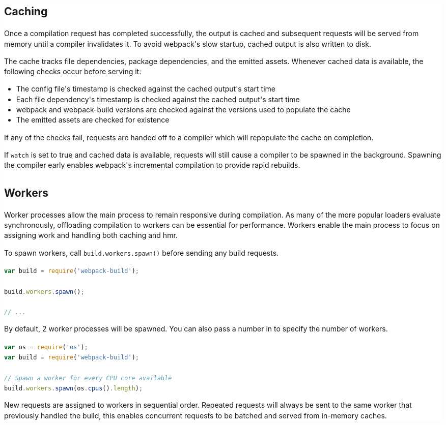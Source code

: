 
Caching
-------

Once a compilation request has completed successfully, the output is cached and subsequent 
requests will be served from memory until a compiler invalidates it. To avoid webpack's slow startup,
cached output is also written to disk.

The cache tracks file dependencies, package dependencies, and the emitted assets. Whenever cached 
data is available, the following checks occur before serving it:

- The config file's timestamp is checked against the cached output's start time
- Each file dependency's timestamp is checked against the cached output's start time
- webpack and webpack-build versions are checked against the versions used to populate the cache
- The emitted assets are checked for existence

If any of the checks fail, requests are handed off to a compiler which will repopulate the cache
on completion.

If `watch` is set to true and cached data is available, requests will still cause a compiler to be 
spawned in the background. Spawning the compiler early enables webpack's incremental compilation to
provide rapid rebuilds.


Workers
-------

Worker processes allow the main process to remain responsive during compilation. As many of the more 
popular loaders evaluate synchronously, offloading compilation to workers can be essential for performance. 
Workers enable the main process to focus on assigning work and handling both caching and hmr.

To spawn workers, call `build.workers.spawn()` before sending any build requests.

```javascript
var build = require('webpack-build');

build.workers.spawn();

// ...
```

By default, 2 worker processes will be spawned. You can also pass a number in to specify the number of
workers.

```javascript
var os = require('os');
var build = require('webpack-build');

// Spawn a worker for every CPU core available
build.workers.spawn(os.cpus().length);
```

New requests are assigned to workers in sequential order. Repeated requests will always be sent to the same
worker that previously handled the build, this enables concurrent requests to be batched and served from
in-memory caches.
